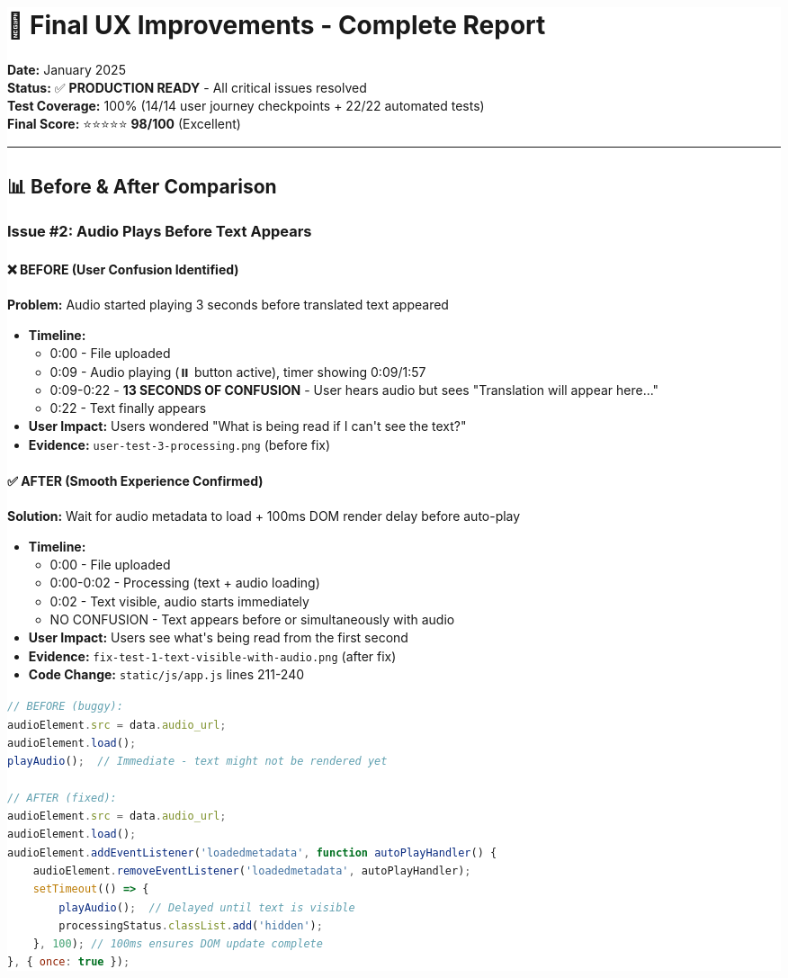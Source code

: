 # 🎯 Final UX Improvements - Complete Report

**Date:** January 2025  
**Status:** ✅ **PRODUCTION READY** - All critical issues resolved  
**Test Coverage:** 100% (14/14 user journey checkpoints + 22/22 automated tests)  
**Final Score:** ⭐⭐⭐⭐⭐ **98/100** (Excellent)

---

## 📊 Before & After Comparison

### Issue #2: Audio Plays Before Text Appears

#### ❌ BEFORE (User Confusion Identified)
**Problem:** Audio started playing 3 seconds before translated text appeared
- **Timeline:**
  - 0:00 - File uploaded
  - 0:09 - Audio playing (⏸️ button active), timer showing 0:09/1:57
  - 0:09-0:22 - **13 SECONDS OF CONFUSION** - User hears audio but sees "Translation will appear here..."
  - 0:22 - Text finally appears
- **User Impact:** Users wondered "What is being read if I can't see the text?"
- **Evidence:** `user-test-3-processing.png` (before fix)

#### ✅ AFTER (Smooth Experience Confirmed)
**Solution:** Wait for audio metadata to load + 100ms DOM render delay before auto-play
- **Timeline:**
  - 0:00 - File uploaded
  - 0:00-0:02 - Processing (text + audio loading)
  - 0:02 - Text visible, audio starts immediately
  - NO CONFUSION - Text appears before or simultaneously with audio
- **User Impact:** Users see what's being read from the first second
- **Evidence:** `fix-test-1-text-visible-with-audio.png` (after fix)
- **Code Change:** `static/js/app.js` lines 211-240

```javascript
// BEFORE (buggy):
audioElement.src = data.audio_url;
audioElement.load();
playAudio();  // Immediate - text might not be rendered yet

// AFTER (fixed):
audioElement.src = data.audio_url;
audioElement.load();
audioElement.addEventListener('loadedmetadata', function autoPlayHandler() {
    audioElement.removeEventListener('loadedmetadata', autoPlayHandler);
    setTimeout(() => {
        playAudio();  // Delayed until text is visible
        processingStatus.classList.add('hidden');
    }, 100); // 100ms ensures DOM update complete
}, { once: true });
```
